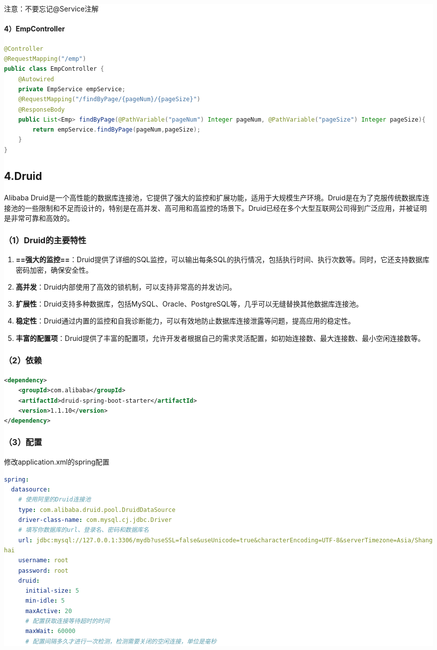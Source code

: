 注意：不要忘记@Service注解

#### 4）EmpController

```java
@Controller
@RequestMapping("/emp")
public class EmpController {
    @Autowired
    private EmpService empService;
    @RequestMapping("/findByPage/{pageNum}/{pageSize}")
    @ResponseBody
    public List<Emp> findByPage(@PathVariable("pageNum") Integer pageNum, @PathVariable("pageSize") Integer pageSize){
        return empService.findByPage(pageNum,pageSize);
    }
}
```

## 4.Druid

Alibaba Druid是一个高性能的数据库连接池，它提供了强大的监控和扩展功能，适用于大规模生产环境。Druid是在为了克服传统数据库连接池的一些限制和不足而设计的，特别是在高并发、高可用和高监控的场景下。Druid已经在多个大型互联网公司得到广泛应用，并被证明是非常可靠和高效的。

### （1）Druid的主要特性

1. **==强大的监控==**：Druid提供了详细的SQL监控，可以输出每条SQL的执行情况，包括执行时间、执行次数等。同时，它还支持数据库密码加密，确保安全性。

2. **高并发**：Druid内部使用了高效的锁机制，可以支持非常高的并发访问。

3. **扩展性**：Druid支持多种数据库，包括MySQL、Oracle、PostgreSQL等，几乎可以无缝替换其他数据库连接池。

4. **稳定性**：Druid通过内置的监控和自我诊断能力，可以有效地防止数据库连接泄露等问题，提高应用的稳定性。

5. **丰富的配置项**：Druid提供了丰富的配置项，允许开发者根据自己的需求灵活配置，如初始连接数、最大连接数、最小空闲连接数等。

### （2）依赖

```xml
<dependency>
    <groupId>com.alibaba</groupId>
    <artifactId>druid-spring-boot-starter</artifactId>
    <version>1.1.10</version>
</dependency>
```

### （3）配置

修改application.xml的spring配置

```yml
spring:
  datasource:
    # 使用阿里的Druid连接池
    type: com.alibaba.druid.pool.DruidDataSource
    driver-class-name: com.mysql.cj.jdbc.Driver
    # 填写你数据库的url、登录名、密码和数据库名
    url: jdbc:mysql://127.0.0.1:3306/mydb?useSSL=false&useUnicode=true&characterEncoding=UTF-8&serverTimezone=Asia/Shanghai
    username: root
    password: root
    druid:
      initial-size: 5
      min-idle: 5
      maxActive: 20
      # 配置获取连接等待超时的时间
      maxWait: 60000
      # 配置间隔多久才进行一次检测，检测需要关闭的空闲连接，单位是毫秒
```